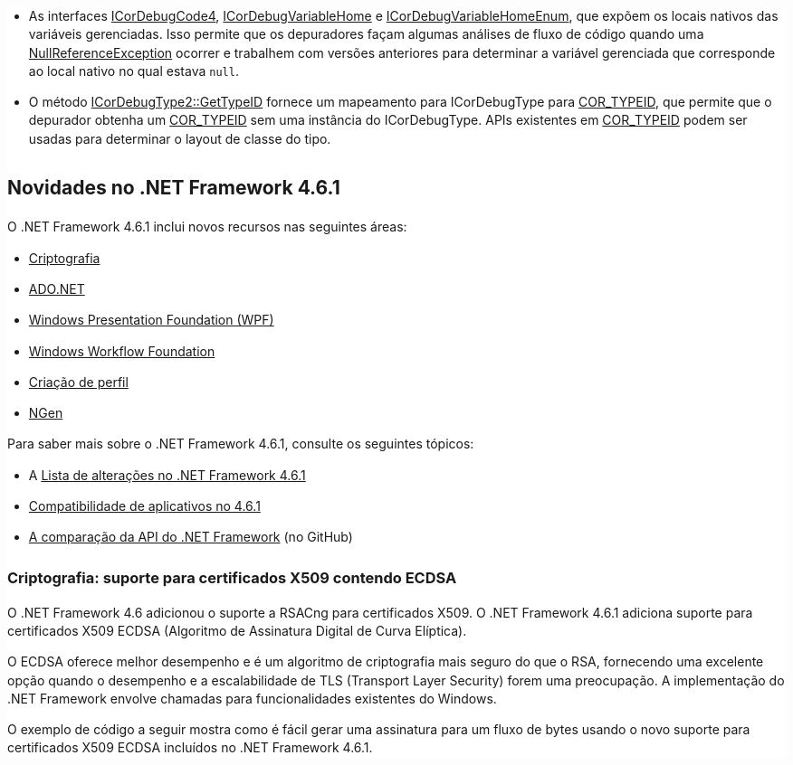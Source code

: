 -   As interfaces [ICorDebugCode4](../Topic/ICorDebugCode4%20Interface.md), [ICorDebugVariableHome](../Topic/ICorDebugVariableHome%20Interface.md) e [ICorDebugVariableHomeEnum](../Topic/ICorDebugVariableHomeEnum%20Interface.md), que expõem os locais nativos das variáveis gerenciadas. Isso permite que os depuradores façam algumas análises de fluxo de código quando uma [NullReferenceException](assetId:///T:System.NullReferenceException?qualifyHint=False&autoUpgrade=True) ocorrer e trabalhem com versões anteriores para determinar a variável gerenciada que corresponde ao local nativo no qual estava `null`.  
  
-   O método [ICorDebugType2::GetTypeID](../Topic/ICorDebugType2::GetTypeID%20Method.md) fornece um mapeamento para ICorDebugType para [COR_TYPEID](../Topic/COR_TYPEID%20Structure.md), que permite que o depurador obtenha um [COR_TYPEID](../Topic/COR_TYPEID%20Structure.md) sem uma instância do ICorDebugType. APIs existentes em [COR_TYPEID](../Topic/COR_TYPEID%20Structure.md) podem ser usadas para determinar o layout de classe do tipo.  
  
<a name="v461"></a>   
## <a name="whats-new-in-the-net-framework-461"></a>Novidades no .NET Framework 4.6.1  
 O .NET Framework 4.6.1 inclui novos recursos nas seguintes áreas:  
  
-   [Criptografia](#Crypto)  
  
-   [ADO.NET](#ADO.NET461)  
  
-   [Windows Presentation Foundation (WPF)](#WPF461)  
  
-   [Windows Workflow Foundation](#WWF461)  
  
-   [Criação de perfil](#Profile461)  
  
-   [NGen](#NGEN461)  
  
 Para saber mais sobre o .NET Framework 4.6.1, consulte os seguintes tópicos:  
  
-   A [Lista de alterações no .NET Framework 4.6.1](http://go.microsoft.com/fwlink/?LinkId=622964)  
  
-   [Compatibilidade de aplicativos no 4.6.1](../Topic/Application%20Compatibility%20in%20the%20.NET%20Framework%204.6.1.md)  
  
-   [A comparação da API do .NET Framework](http://go.microsoft.com/fwlink/?LinkId=622989) (no GitHub)  
  
<a name="Crypto"></a>   
### <a name="cryptography-support-for-x509-certificates-containing-ecdsa"></a>Criptografia: suporte para certificados X509 contendo ECDSA  
 O .NET Framework 4.6 adicionou o suporte a RSACng para certificados X509. O .NET Framework 4.6.1 adiciona suporte para certificados X509 ECDSA (Algoritmo de Assinatura Digital de Curva Elíptica).  
  
 O ECDSA oferece melhor desempenho e é um algoritmo de criptografia mais seguro do que o RSA, fornecendo uma excelente opção quando o desempenho e a escalabilidade de TLS (Transport Layer Security) forem uma preocupação. A implementação do .NET Framework envolve chamadas para funcionalidades existentes do Windows.  
  
 O exemplo de código a seguir mostra como é fácil gerar uma assinatura para um fluxo de bytes usando o novo suporte para certificados X509 ECDSA incluídos no .NET Framework 4.6.1.  
  